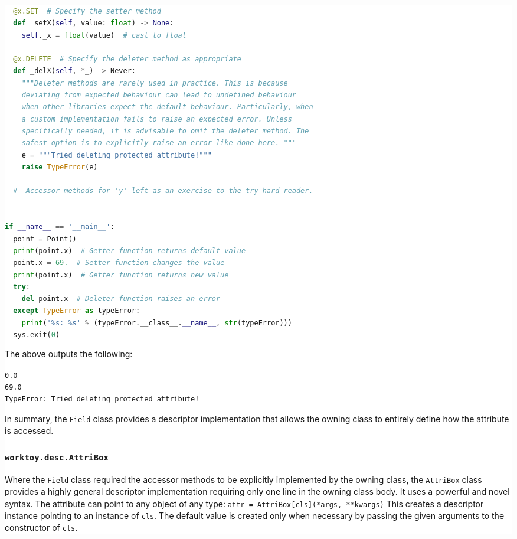 ```Python
  @x.SET  # Specify the setter method
  def _setX(self, value: float) -> None:
    self._x = float(value)  # cast to float

  @x.DELETE  # Specify the deleter method as appropriate
  def _delX(self, *_) -> Never:
    """Deleter methods are rarely used in practice. This is because 
    deviating from expected behaviour can lead to undefined behaviour 
    when other libraries expect the default behaviour. Particularly, when 
    a custom implementation fails to raise an expected error. Unless 
    specifically needed, it is advisable to omit the deleter method. The 
    safest option is to explicitly raise an error like done here. """
    e = """Tried deleting protected attribute!"""
    raise TypeError(e)

  #  Accessor methods for 'y' left as an exercise to the try-hard reader.


if __name__ == '__main__':
  point = Point()
  print(point.x)  # Getter function returns default value
  point.x = 69.  # Setter function changes the value
  print(point.x)  # Getter function returns new value
  try:
    del point.x  # Deleter function raises an error
  except TypeError as typeError:
    print('%s: %s' % (typeError.__class__.__name__, str(typeError)))
  sys.exit(0)
```

The above outputs the following:

```terminal
0.0
69.0
TypeError: Tried deleting protected attribute!
```

In summary, the ```Field``` class provides a descriptor implementation
that allows the owning class to entirely define how the attribute is
accessed.

### ```worktoy.desc.AttriBox```

Where the ```Field``` class required the accessor methods to be explicitly
implemented by the owning class, the ```AttriBox``` class provides a
highly general descriptor implementation requiring only one line in the
owning class body. It uses a powerful and novel syntax. The attribute can
point to any object of any type: ```attr = AttriBox[cls](*args, **kwargs)```
This creates a descriptor instance pointing to an instance of ```cls```.
The default value is created only when necessary by passing the given
arguments to the constructor of ```cls```.
